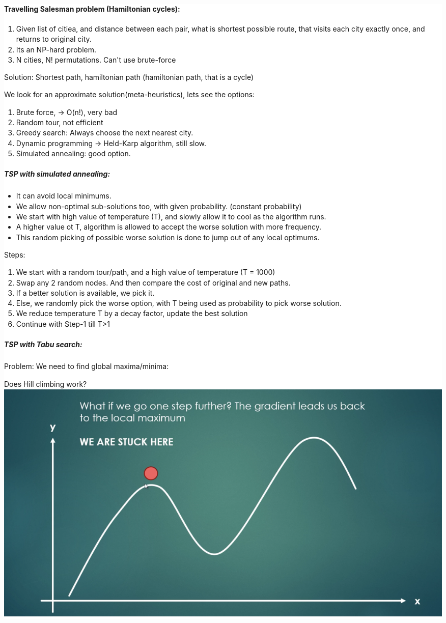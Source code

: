 
#### Travelling Salesman problem (Hamiltonian cycles):

1. Given list of citiea, and distance between each pair, what is shortest possible route,
 that visits each city exactly once, and returns to original city.
2. Its an NP-hard problem.
3. N cities, N! permutations. Can't use brute-force

Solution:
Shortest path, hamiltonian path (hamiltonian path, that is a cycle)

We look for an approximate solution(meta-heuristics), lets see the options:
1. Brute force, -> O(n!), very bad
2. Random tour, not efficient
3. Greedy search: Always choose the next nearest city.
4. Dynamic programming -> Held-Karp algorithm, still slow.
5. Simulated annealing: good option.

##### TSP with simulated annealing:

* It can avoid local minimums.
* We allow non-optimal sub-solutions too, with given probability. (constant probability)
* We start with high value of temperature (T), and slowly allow it to cool as the algorithm runs.
* A higher value ot T, algorithm is allowed to accept the worse solution with more frequency.
* This random picking of possible worse solution is done to jump out of any local optimums. 

Steps:
1. We start with a random tour/path, and a high value of temperature (T = 1000)
2. Swap any 2 random nodes. And then compare the cost of original and new paths.
3. If a better solution is available, we pick it.
4. Else, we randomly pick the worse option, with T being used as probability to pick worse solution.
5. We reduce temperature T by a decay factor, update the best solution
6. Continue with Step-1 till T>1

##### TSP with Tabu search:

Problem: We need to find global maxima/minima:

Does Hill climbing work?
![Stuck with local maxima](resources/images/tabu_search_stuck_at_local_maxima.png)

